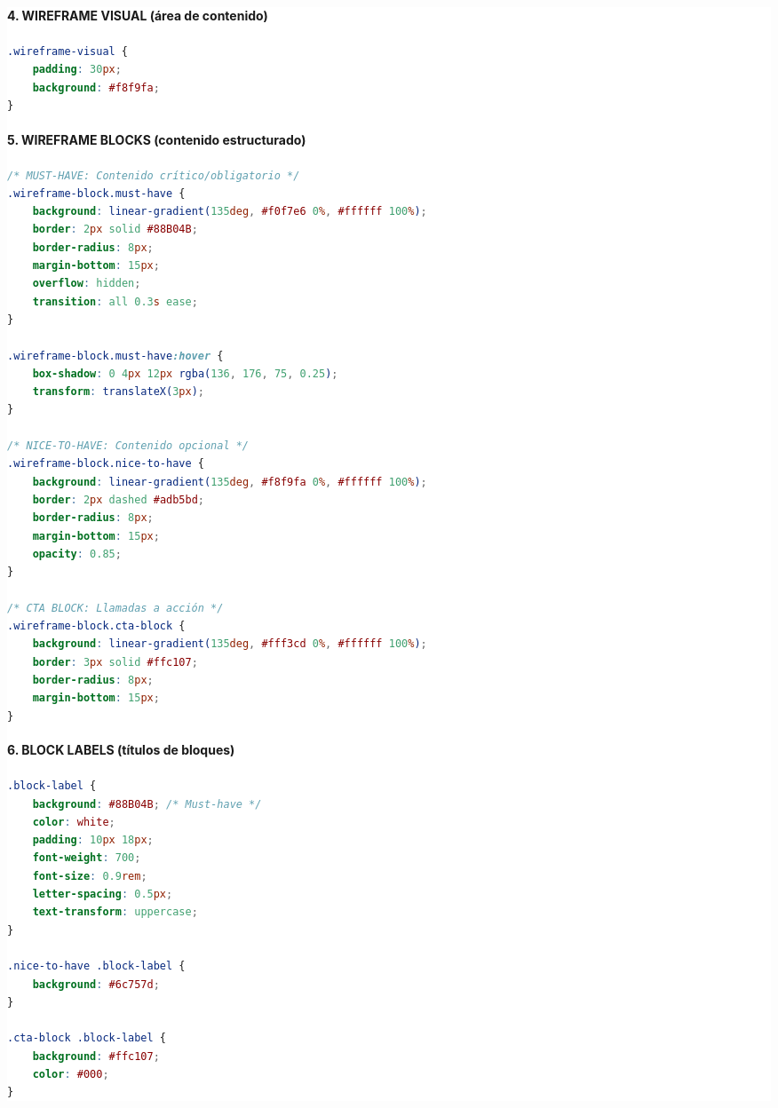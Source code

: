 #### 4. WIREFRAME VISUAL (área de contenido)
```css
.wireframe-visual {
    padding: 30px;
    background: #f8f9fa;
}
```

#### 5. WIREFRAME BLOCKS (contenido estructurado)
```css
/* MUST-HAVE: Contenido crítico/obligatorio */
.wireframe-block.must-have {
    background: linear-gradient(135deg, #f0f7e6 0%, #ffffff 100%);
    border: 2px solid #88B04B;
    border-radius: 8px;
    margin-bottom: 15px;
    overflow: hidden;
    transition: all 0.3s ease;
}

.wireframe-block.must-have:hover {
    box-shadow: 0 4px 12px rgba(136, 176, 75, 0.25);
    transform: translateX(3px);
}

/* NICE-TO-HAVE: Contenido opcional */
.wireframe-block.nice-to-have {
    background: linear-gradient(135deg, #f8f9fa 0%, #ffffff 100%);
    border: 2px dashed #adb5bd;
    border-radius: 8px;
    margin-bottom: 15px;
    opacity: 0.85;
}

/* CTA BLOCK: Llamadas a acción */
.wireframe-block.cta-block {
    background: linear-gradient(135deg, #fff3cd 0%, #ffffff 100%);
    border: 3px solid #ffc107;
    border-radius: 8px;
    margin-bottom: 15px;
}
```

#### 6. BLOCK LABELS (títulos de bloques)
```css
.block-label {
    background: #88B04B; /* Must-have */
    color: white;
    padding: 10px 18px;
    font-weight: 700;
    font-size: 0.9rem;
    letter-spacing: 0.5px;
    text-transform: uppercase;
}

.nice-to-have .block-label {
    background: #6c757d;
}

.cta-block .block-label {
    background: #ffc107;
    color: #000;
}
```
